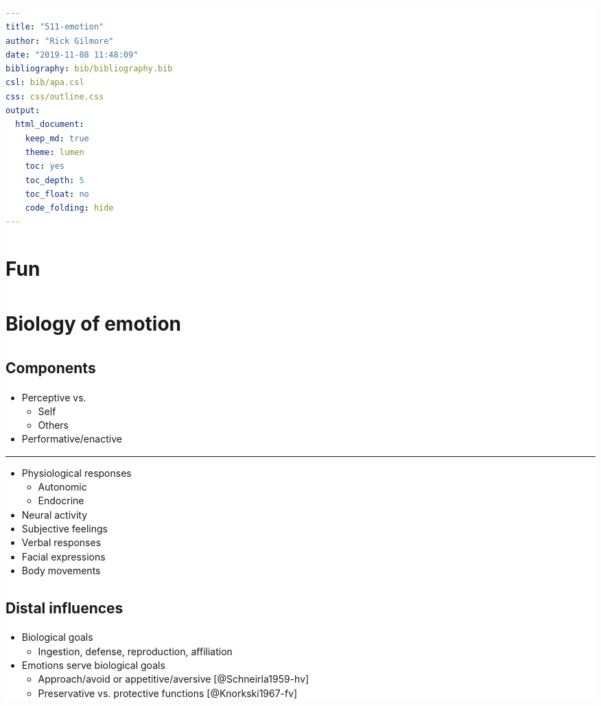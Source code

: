 ```yaml
---
title: "511-emotion"
author: "Rick Gilmore"
date: "2019-11-08 11:48:09"
bibliography: bib/bibliography.bib
csl: bib/apa.csl
css: css/outline.css
output:
  html_document:
    keep_md: true
    theme: lumen
    toc: yes
    toc_depth: 5
    toc_float: no
    code_folding: hide
---
```




# Fun

<iframe width="560" height="315" src="https://www.youtube.com/embed/WIDYqBMFzfg" frameborder="0" allowfullscreen></iframe>

# Biology of emotion

## Components

- Perceptive vs.
    - Self
    - Others
- Performative/enactive

---

- Physiological responses
    - Autonomic
    - Endocrine
- Neural activity
- Subjective feelings
- Verbal responses
- Facial expressions
- Body movements

## Distal influences
    
- Biological goals
    + Ingestion, defense, reproduction, affiliation
- Emotions serve biological goals
    - Approach/avoid or appetitive/aversive [@Schneirla1959-hv]
    - Preservative vs. protective functions [@Knorkski1967-fv]

